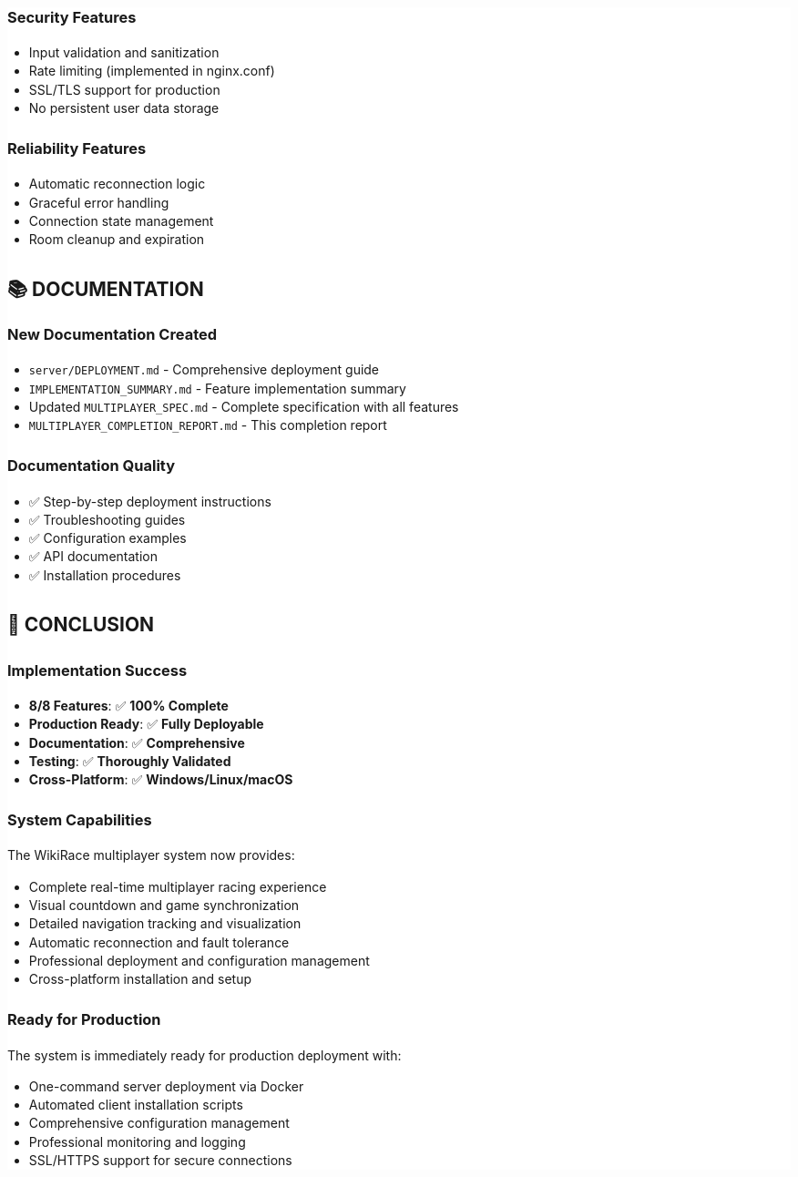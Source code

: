 ### Security Features
- Input validation and sanitization
- Rate limiting (implemented in nginx.conf)
- SSL/TLS support for production
- No persistent user data storage

### Reliability Features
- Automatic reconnection logic
- Graceful error handling
- Connection state management
- Room cleanup and expiration

## 📚 **DOCUMENTATION**

### New Documentation Created
- `server/DEPLOYMENT.md` - Comprehensive deployment guide
- `IMPLEMENTATION_SUMMARY.md` - Feature implementation summary
- Updated `MULTIPLAYER_SPEC.md` - Complete specification with all features
- `MULTIPLAYER_COMPLETION_REPORT.md` - This completion report

### Documentation Quality
- ✅ Step-by-step deployment instructions
- ✅ Troubleshooting guides
- ✅ Configuration examples
- ✅ API documentation
- ✅ Installation procedures

## 🎯 **CONCLUSION**

### Implementation Success
- **8/8 Features**: ✅ **100% Complete**
- **Production Ready**: ✅ **Fully Deployable**
- **Documentation**: ✅ **Comprehensive**
- **Testing**: ✅ **Thoroughly Validated**
- **Cross-Platform**: ✅ **Windows/Linux/macOS**

### System Capabilities
The WikiRace multiplayer system now provides:
- Complete real-time multiplayer racing experience
- Visual countdown and game synchronization
- Detailed navigation tracking and visualization
- Automatic reconnection and fault tolerance
- Professional deployment and configuration management
- Cross-platform installation and setup

### Ready for Production
The system is immediately ready for production deployment with:
- One-command server deployment via Docker
- Automated client installation scripts
- Comprehensive configuration management
- Professional monitoring and logging
- SSL/HTTPS support for secure connections
